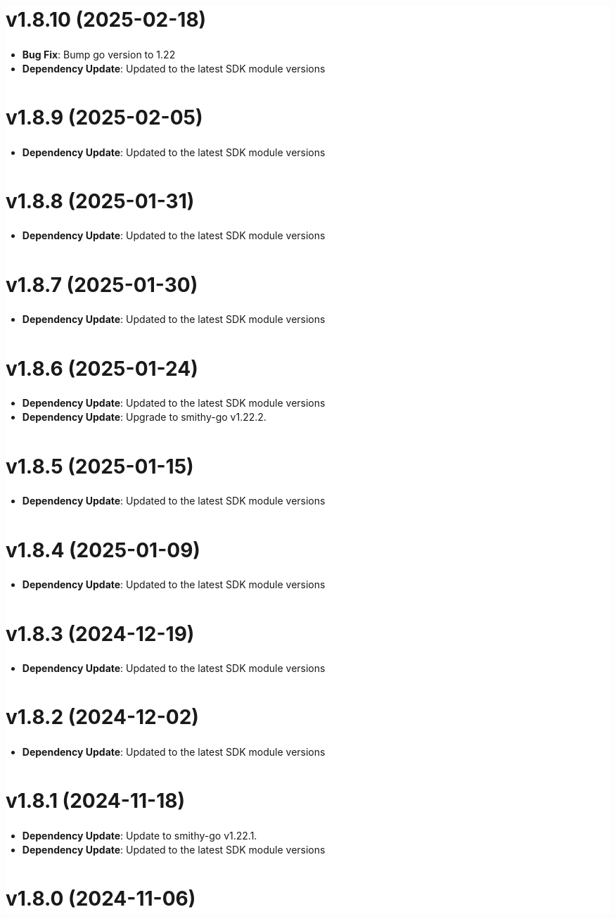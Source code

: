 # v1.8.10 (2025-02-18)

* **Bug Fix**: Bump go version to 1.22
* **Dependency Update**: Updated to the latest SDK module versions

# v1.8.9 (2025-02-05)

* **Dependency Update**: Updated to the latest SDK module versions

# v1.8.8 (2025-01-31)

* **Dependency Update**: Updated to the latest SDK module versions

# v1.8.7 (2025-01-30)

* **Dependency Update**: Updated to the latest SDK module versions

# v1.8.6 (2025-01-24)

* **Dependency Update**: Updated to the latest SDK module versions
* **Dependency Update**: Upgrade to smithy-go v1.22.2.

# v1.8.5 (2025-01-15)

* **Dependency Update**: Updated to the latest SDK module versions

# v1.8.4 (2025-01-09)

* **Dependency Update**: Updated to the latest SDK module versions

# v1.8.3 (2024-12-19)

* **Dependency Update**: Updated to the latest SDK module versions

# v1.8.2 (2024-12-02)

* **Dependency Update**: Updated to the latest SDK module versions

# v1.8.1 (2024-11-18)

* **Dependency Update**: Update to smithy-go v1.22.1.
* **Dependency Update**: Updated to the latest SDK module versions

# v1.8.0 (2024-11-06)

